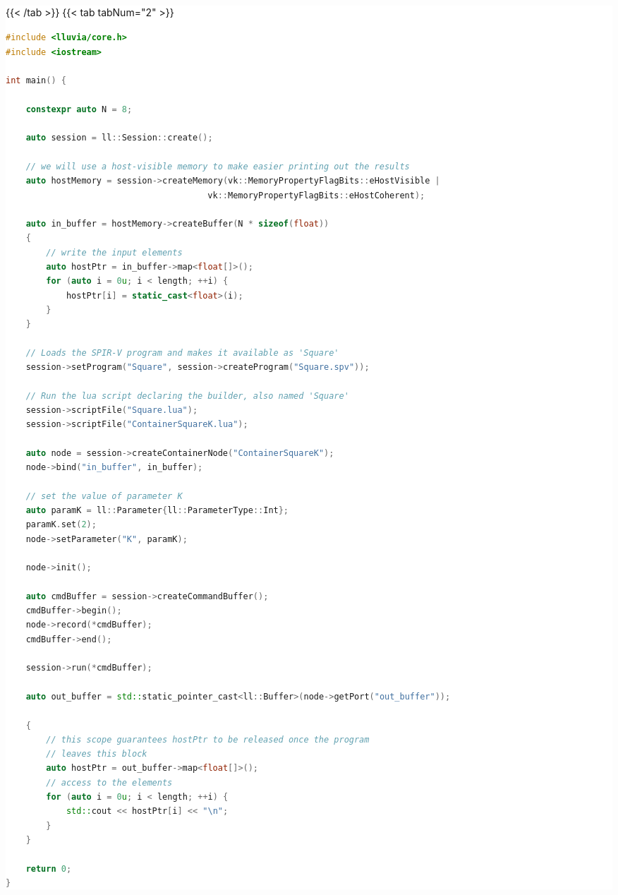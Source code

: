{{< /tab >}}
{{< tab tabNum="2" >}}
```c++
#include <lluvia/core.h>
#include <iostream>

int main() {

    constexpr auto N = 8;

    auto session = ll::Session::create();

    // we will use a host-visible memory to make easier printing out the results
    auto hostMemory = session->createMemory(vk::MemoryPropertyFlagBits::eHostVisible |
                                        vk::MemoryPropertyFlagBits::eHostCoherent);

    auto in_buffer = hostMemory->createBuffer(N * sizeof(float))
    {
        // write the input elements
        auto hostPtr = in_buffer->map<float[]>();
        for (auto i = 0u; i < length; ++i) {
            hostPtr[i] = static_cast<float>(i);
        }
    }

    // Loads the SPIR-V program and makes it available as 'Square'
    session->setProgram("Square", session->createProgram("Square.spv"));

    // Run the lua script declaring the builder, also named 'Square'
    session->scriptFile("Square.lua");
    session->scriptFile("ContainerSquareK.lua");

    auto node = session->createContainerNode("ContainerSquareK");
    node->bind("in_buffer", in_buffer);

    // set the value of parameter K
    auto paramK = ll::Parameter{ll::ParameterType::Int};
    paramK.set(2);
    node->setParameter("K", paramK);

    node->init();

    auto cmdBuffer = session->createCommandBuffer();
    cmdBuffer->begin();
    node->record(*cmdBuffer);
    cmdBuffer->end();

    session->run(*cmdBuffer);

    auto out_buffer = std::static_pointer_cast<ll::Buffer>(node->getPort("out_buffer"));

    {
        // this scope guarantees hostPtr to be released once the program
        // leaves this block
        auto hostPtr = out_buffer->map<float[]>();
        // access to the elements
        for (auto i = 0u; i < length; ++i) {
            std::cout << hostPtr[i] << "\n";
        }
    }

    return 0;
}
```